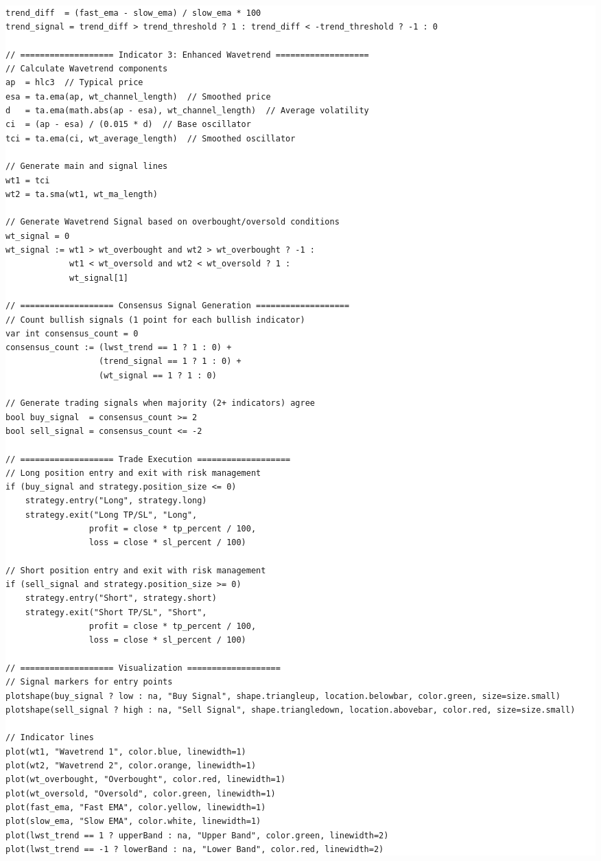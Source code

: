 ``` pinescript
trend_diff  = (fast_ema - slow_ema) / slow_ema * 100
trend_signal = trend_diff > trend_threshold ? 1 : trend_diff < -trend_threshold ? -1 : 0

// =================== Indicator 3: Enhanced Wavetrend ===================
// Calculate Wavetrend components
ap  = hlc3  // Typical price
esa = ta.ema(ap, wt_channel_length)  // Smoothed price
d   = ta.ema(math.abs(ap - esa), wt_channel_length)  // Average volatility
ci  = (ap - esa) / (0.015 * d)  // Base oscillator
tci = ta.ema(ci, wt_average_length)  // Smoothed oscillator

// Generate main and signal lines
wt1 = tci
wt2 = ta.sma(wt1, wt_ma_length)

// Generate Wavetrend Signal based on overbought/oversold conditions
wt_signal = 0
wt_signal := wt1 > wt_overbought and wt2 > wt_overbought ? -1 : 
             wt1 < wt_oversold and wt2 < wt_oversold ? 1 : 
             wt_signal[1]

// =================== Consensus Signal Generation ===================
// Count bullish signals (1 point for each bullish indicator)
var int consensus_count = 0
consensus_count := (lwst_trend == 1 ? 1 : 0) + 
                   (trend_signal == 1 ? 1 : 0) + 
                   (wt_signal == 1 ? 1 : 0)

// Generate trading signals when majority (2+ indicators) agree
bool buy_signal  = consensus_count >= 2
bool sell_signal = consensus_count <= -2

// =================== Trade Execution ===================
// Long position entry and exit with risk management
if (buy_signal and strategy.position_size <= 0)
    strategy.entry("Long", strategy.long)
    strategy.exit("Long TP/SL", "Long", 
                 profit = close * tp_percent / 100, 
                 loss = close * sl_percent / 100)

// Short position entry and exit with risk management
if (sell_signal and strategy.position_size >= 0)
    strategy.entry("Short", strategy.short)
    strategy.exit("Short TP/SL", "Short", 
                 profit = close * tp_percent / 100, 
                 loss = close * sl_percent / 100)

// =================== Visualization ===================
// Signal markers for entry points
plotshape(buy_signal ? low : na, "Buy Signal", shape.triangleup, location.belowbar, color.green, size=size.small)
plotshape(sell_signal ? high : na, "Sell Signal", shape.triangledown, location.abovebar, color.red, size=size.small)

// Indicator lines
plot(wt1, "Wavetrend 1", color.blue, linewidth=1)
plot(wt2, "Wavetrend 2", color.orange, linewidth=1)
plot(wt_overbought, "Overbought", color.red, linewidth=1)
plot(wt_oversold, "Oversold", color.green, linewidth=1)
plot(fast_ema, "Fast EMA", color.yellow, linewidth=1)
plot(slow_ema, "Slow EMA", color.white, linewidth=1)
plot(lwst_trend == 1 ? upperBand : na, "Upper Band", color.green, linewidth=2)
plot(lwst_trend == -1 ? lowerBand : na, "Lower Band", color.red, linewidth=2)
```